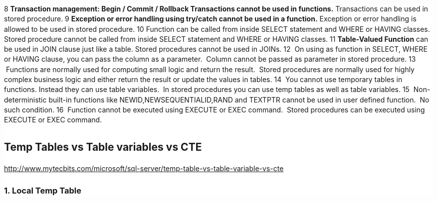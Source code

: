 <td style="width: 32px;">8</td>
<td style="width: 304px;"><strong>Transaction management: Begin / Commit / Rollback Transactions cannot be used in functions.</strong></td>
<td style="width: 385px;">Transactions can be used in stored procedure.</td>
</tr>
<tr>
<td style="width: 32px;">9</td>
<td style="width: 304px;"><strong>Exception or error handling using try/catch cannot be used in a function.</strong></td>
<td style="width: 385px;">Exception or error handling is allowed to be used in stored procedure.</td>
</tr>
<tr>
<td style="width: 32px;">10</td>
<td style="width: 304px;">Function can be called from inside SELECT statement and WHERE or HAVING classes.</td>
<td style="width: 385px;">Stored procedure cannot be called from inside SELECT statement and WHERE or HAVING classes.</td>
</tr>
<tr>
<td style="width: 32px;">11</td>
<td style="width: 304px;"><strong>Table-Valued Function</strong> can be used in JOIN clause just like a table.</td>
<td style="width: 385px;">Stored procedures cannot be used in JOINs.</td>
</tr>
<tr>
<td style="width: 32px;">12</td>
<td style="width: 304px;"> On using as function in SELECT, WHERE or HAVING clause, you can pass the column as a parameter.</td>
<td style="width: 385px;"> Column cannot be passed as parameter in stored procedure.</td>
</tr>
<tr>
<td style="width: 32px;">13</td>
<td style="width: 304px;"> Functions are normally used for computing small logic and return the result.</td>
<td style="width: 385px;"> Stored procedures are normally used for highly complex business logic and either return the result or update the values in tables.</td>
</tr>
<tr>
<td style="width: 32px;">14</td>
<td style="width: 304px;"> You cannot use temporary tables in functions. Instead they can use table variables.</td>
<td style="width: 385px;"> In stored procedures you can use temp tables as well as table variables.</td>
</tr>
<tr>
<td style="width: 32px;">15</td>
<td style="width: 304px;"> Non-deterministic built-in functions like NEWID,NEWSEQUENTIALID,RAND and TEXTPTR cannot be used in user defined function.</td>
<td style="width: 385px;"> No such condition.</td>
</tr>
<tr>
<td style="width: 32px;">16</td>
<td style="width: 304px;"> Function cannot be executed using EXECUTE or EXEC command.</td>
<td style="width: 385px;"> Stored procedures can be executed using EXECUTE or EXEC command.</td>
</tr>
</tbody>
</table>
<h2>Temp Tables vs Table variables vs CTE</h2>
<a href="http://www.mytecbits.com/microsoft/sql-server/temp-table-vs-table-variable-vs-cte">http://www.mytecbits.com/microsoft/sql-server/temp-table-vs-table-variable-vs-cte</a>
<h3>1. Local Temp Table</h3>